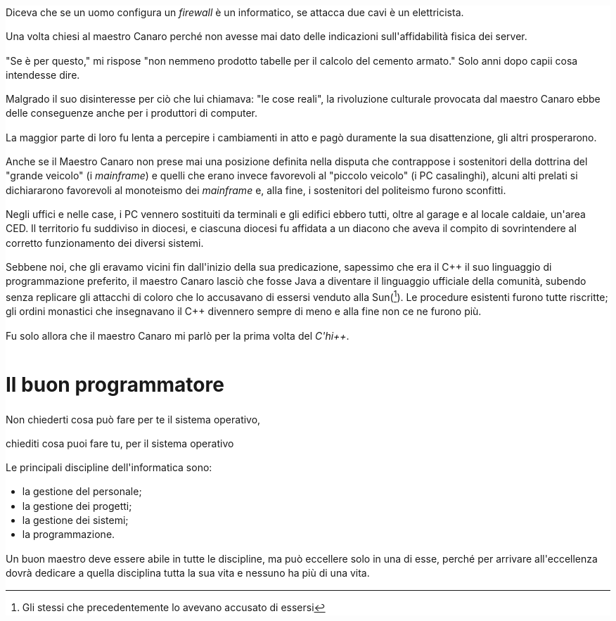 Diceva che se un uomo configura un *firewall* è un informatico, se
attacca due cavi è un elettricista.

Una volta chiesi al maestro Canaro perché non avesse mai dato delle
indicazioni sull\'affidabilità fisica dei server.

"Se è per questo," mi rispose "non nemmeno prodotto tabelle per il
calcolo del cemento armato." Solo anni dopo capii cosa intendesse dire.

Malgrado il suo disinteresse per ciò che lui chiamava: "le cose reali",
la rivoluzione culturale provocata dal maestro Canaro ebbe delle
conseguenze anche per i produttori di computer.

La maggior parte di loro fu lenta a percepire i cambiamenti in atto e
pagò duramente la sua disattenzione, gli altri prosperarono.

Anche se il Maestro Canaro non prese mai una posizione definita nella
disputa che contrappose i sostenitori della dottrina del "grande
veicolo" (i *mainframe*) e quelli che erano invece favorevoli al
"piccolo veicolo" (i PC casalinghi), alcuni alti prelati si dichiararono
favorevoli al monoteismo dei *mainframe* e, alla fine, i sostenitori del
politeismo furono sconfitti.

Negli uffici e nelle case, i PC vennero sostituiti da terminali e gli
edifici ebbero tutti, oltre al garage e al locale caldaie, un\'area CED.
Il territorio fu suddiviso in diocesi, e ciascuna diocesi fu affidata a
un diacono che aveva il compito di sovrintendere al corretto
funzionamento dei diversi sistemi.

Sebbene noi, che gli eravamo vicini fin dall\'inizio della sua
predicazione, sapessimo che era il C++ il suo linguaggio di
programmazione preferito, il maestro Canaro lasciò che fosse Java a
diventare il linguaggio ufficiale della comunità, subendo senza
replicare gli attacchi di coloro che lo accusavano di essersi venduto
alla Sun([^1]). Le procedure esistenti furono tutte riscritte; gli
ordini monastici che insegnavano il C++ divennero sempre di meno e alla
fine non ce ne furono più.

Fu solo allora che il maestro Canaro mi parlò per la prima volta del
*C\'hi++*.

Il buon programmatore
=====================

Non chiederti cosa può fare per te il sistema operativo,

chiediti cosa puoi fare tu, per il sistema operativo

Le principali discipline dell\'informatica sono:

-   la gestione del personale;
-   la gestione dei progetti;
-   la gestione dei sistemi;
-   la programmazione.

Un buon maestro deve essere abile in tutte le discipline, ma può
eccellere solo in una di esse, perché per arrivare all\'eccellenza dovrà
dedicare a quella disciplina tutta la sua vita e nessuno ha più di una
vita.


[^1]: Gli stessi che precedentemente lo avevano accusato di essersi
[^2]: Cap. II, verso 47